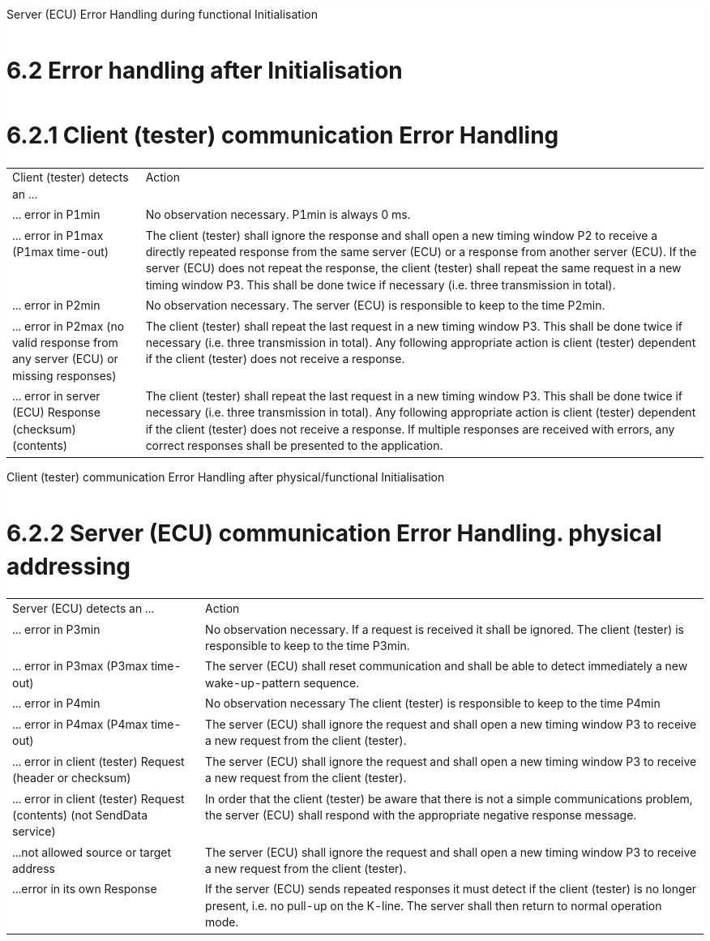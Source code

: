 Server (ECU) Error Handling during functional Initialisation

# 6.2 Error handling after Initialisation

# 6.2.1 Client (tester) communication Error Handling

<table><tr><td>Client (tester) 
detects an ...</td><td>Action</td></tr><tr><td>... error in P1min</td><td>No observation necessary.
P1min is always 0 ms.</td></tr><tr><td>... error in P1max 
(P1max time-out)</td><td>The client (tester) shall ignore the response and shall open a new timing window P2 to receive a directly repeated response from the same server (ECU) or a response from another server (ECU).
If the server (ECU) does not repeat the response, the client (tester) shall repeat the same request in a new timing window P3. This shall be done twice if necessary (i.e. three transmission in total).</td></tr><tr><td>... error in P2min</td><td>No observation necessary.
The server (ECU) is responsible to keep to the time P2min.</td></tr><tr><td>... error in P2max 
(no valid response from any server 
(ECU) or missing responses)</td><td>The client (tester) shall repeat the last request in a new timing window P3. This shall be done twice if necessary (i.e. three transmission in total).
Any following appropriate action is client (tester) dependent if the client (tester) does not receive a response.</td></tr><tr><td>... error in server (ECU) Response 
(checksum) 
(contents)</td><td>The client (tester) shall repeat the last request in a new timing window P3. This shall be done twice if necessary (i.e. three transmission in total).
Any following appropriate action is client (tester) dependent if the client (tester) does not receive a response.
If multiple responses are received with errors, any correct responses shall be presented to the application.</td></tr></table>

Client (tester) communication Error Handling after physical/functional Initialisation

# 6.2.2 Server (ECU) communication Error Handling. physical addressing

<table><tr><td>Server (ECU) 
detects an ...</td><td>Action</td></tr><tr><td>... error in P3min</td><td>No observation necessary. If a request is received it shall be ignored.
The client (tester) is responsible to keep to the time P3min.</td></tr><tr><td>... error in P3max 
(P3max time-out)</td><td>The server (ECU) shall reset communication and shall be able to detect immediately a new wake-up-pattern sequence.</td></tr><tr><td>... error in P4min</td><td>No observation necessary
The client (tester) is responsible to keep to the time P4min</td></tr><tr><td>... error in P4max 
(P4max time-out)</td><td>The server (ECU) shall ignore the request and shall open a new timing window P3 to receive a new request from the client (tester).</td></tr><tr><td>... error in client (tester) Request 
(header or checksum)</td><td>The server (ECU) shall ignore the request and shall open a new timing window P3 to receive a new request from the client (tester).</td></tr><tr><td>... error in client (tester) Request 
(contents) 
(not SendData service)</td><td>In order that the client (tester) be aware that there is not a simple communications problem, the server (ECU) shall respond with the appropriate negative response message.</td></tr><tr><td>...not allowed source or target address</td><td>The server (ECU) shall ignore the request and shall open a new timing window P3 to receive a new request from the client (tester).</td></tr><tr><td>...error in its own Response</td><td>If the server (ECU) sends repeated responses it must detect if the client (tester) is no longer present, i.e. no pull-up on the K-line. The server shall then return to normal operation mode.</td></tr></table>
